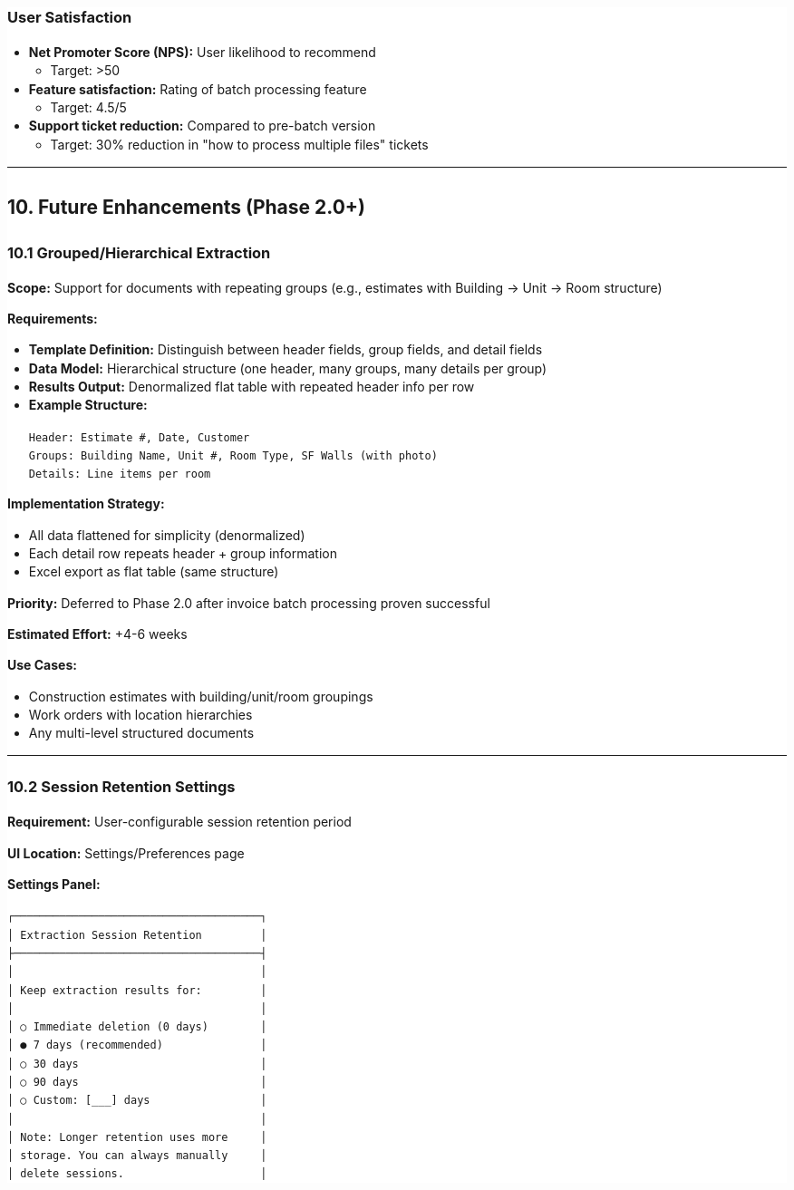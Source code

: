 ### User Satisfaction
- **Net Promoter Score (NPS):** User likelihood to recommend
  - Target: >50
- **Feature satisfaction:** Rating of batch processing feature
  - Target: 4.5/5
- **Support ticket reduction:** Compared to pre-batch version
  - Target: 30% reduction in "how to process multiple files" tickets

---

## 10. Future Enhancements (Phase 2.0+)

### 10.1 Grouped/Hierarchical Extraction

**Scope:** Support for documents with repeating groups (e.g., estimates with Building → Unit → Room structure)

**Requirements:**
- **Template Definition:** Distinguish between header fields, group fields, and detail fields
- **Data Model:** Hierarchical structure (one header, many groups, many details per group)
- **Results Output:** Denormalized flat table with repeated header info per row
- **Example Structure:**
  ```
  Header: Estimate #, Date, Customer
  Groups: Building Name, Unit #, Room Type, SF Walls (with photo)
  Details: Line items per room
  ```

**Implementation Strategy:**
- All data flattened for simplicity (denormalized)
- Each detail row repeats header + group information
- Excel export as flat table (same structure)

**Priority:** Deferred to Phase 2.0 after invoice batch processing proven successful

**Estimated Effort:** +4-6 weeks

**Use Cases:**
- Construction estimates with building/unit/room groupings
- Work orders with location hierarchies
- Any multi-level structured documents

---

### 10.2 Session Retention Settings

**Requirement:** User-configurable session retention period

**UI Location:** Settings/Preferences page

**Settings Panel:**
```
┌──────────────────────────────────────┐
│ Extraction Session Retention         │
├──────────────────────────────────────┤
│                                      │
│ Keep extraction results for:         │
│                                      │
│ ○ Immediate deletion (0 days)        │
│ ● 7 days (recommended)               │
│ ○ 30 days                            │
│ ○ 90 days                            │
│ ○ Custom: [___] days                 │
│                                      │
│ Note: Longer retention uses more     │
│ storage. You can always manually     │
│ delete sessions.                     │
```